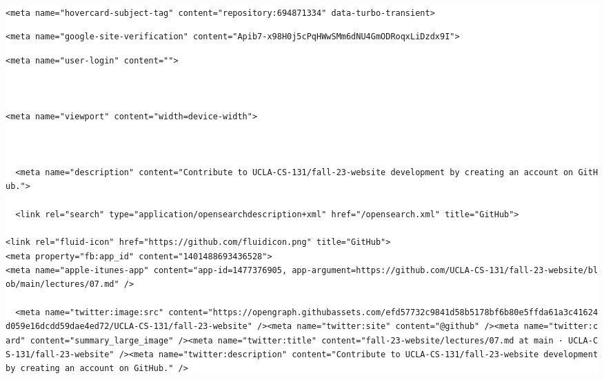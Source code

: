     
  <meta name="current-catalog-service-hash" content="f3abb0cc802f3d7b95fc8762b94bdcb13bf39634c40c357301c4aa1d67a256fb">


  <meta name="request-id" content="C53F:4F495:5D2B07E:5E89BF3:66EAF926" data-pjax-transient="true"/><meta name="html-safe-nonce" content="ede5b26c6de1755db7f1189e3a1a02fa36c0a0171a43378172d08caaf19ece37" data-pjax-transient="true"/><meta name="visitor-payload" content="eyJyZWZlcnJlciI6Imh0dHBzOi8vZ2l0aHViLmNvbS9VQ0xBLUNTLTEzMS9mYWxsLTIzLXdlYnNpdGUvdHJlZS9tYWluL2xlY3R1cmVzIiwicmVxdWVzdF9pZCI6IkM1M0Y6NEY0OTU6NUQyQjA3RTo1RTg5QkYzOjY2RUFGOTI2IiwidmlzaXRvcl9pZCI6IjY4ODE4MDQwNzU1MTUxODEzNDUiLCJyZWdpb25fZWRnZSI6InNlYSIsInJlZ2lvbl9yZW5kZXIiOiJzZWEifQ==" data-pjax-transient="true"/><meta name="visitor-hmac" content="fb6d715e5a1d73f5eaa1d9f078eb23976e0ab2193d9fa5e56c482908b5ded7fb" data-pjax-transient="true"/>


    <meta name="hovercard-subject-tag" content="repository:694871334" data-turbo-transient>


  <meta name="github-keyboard-shortcuts" content="repository,source-code,file-tree,copilot" data-turbo-transient="true" />
  

  <meta name="selected-link" value="repo_source" data-turbo-transient>
  <link rel="assets" href="https://github.githubassets.com/">

    <meta name="google-site-verification" content="Apib7-x98H0j5cPqHWwSMm6dNU4GmODRoqxLiDzdx9I">

<meta name="octolytics-url" content="https://collector.github.com/github/collect" />

  <meta name="analytics-location" content="/&lt;user-name&gt;/&lt;repo-name&gt;/blob/show" data-turbo-transient="true" />

  




    <meta name="user-login" content="">

  

    <meta name="viewport" content="width=device-width">

    

      <meta name="description" content="Contribute to UCLA-CS-131/fall-23-website development by creating an account on GitHub.">

      <link rel="search" type="application/opensearchdescription+xml" href="/opensearch.xml" title="GitHub">

    <link rel="fluid-icon" href="https://github.com/fluidicon.png" title="GitHub">
    <meta property="fb:app_id" content="1401488693436528">
    <meta name="apple-itunes-app" content="app-id=1477376905, app-argument=https://github.com/UCLA-CS-131/fall-23-website/blob/main/lectures/07.md" />

      <meta name="twitter:image:src" content="https://opengraph.githubassets.com/efd57732c9841d58b5178bf6b80e5ffda61a3c41624d059e16dcdd59dae4ed72/UCLA-CS-131/fall-23-website" /><meta name="twitter:site" content="@github" /><meta name="twitter:card" content="summary_large_image" /><meta name="twitter:title" content="fall-23-website/lectures/07.md at main · UCLA-CS-131/fall-23-website" /><meta name="twitter:description" content="Contribute to UCLA-CS-131/fall-23-website development by creating an account on GitHub." />
  <meta property="og:image" content="https://opengraph.githubassets.com/efd57732c9841d58b5178bf6b80e5ffda61a3c41624d059e16dcdd59dae4ed72/UCLA-CS-131/fall-23-website" /><meta property="og:image:alt" content="Contribute to UCLA-CS-131/fall-23-website development by creating an account on GitHub." /><meta property="og:image:width" content="1200" /><meta property="og:image:height" content="600" /><meta property="og:site_name" content="GitHub" /><meta property="og:type" content="object" /><meta property="og:title" content="fall-23-website/lectures/07.md at main · UCLA-CS-131/fall-23-website" /><meta property="og:url" content="https://github.com/UCLA-CS-131/fall-23-website/blob/main/lectures/07.md" /><meta property="og:description" content="Contribute to UCLA-CS-131/fall-23-website development by creating an account on GitHub." />
  